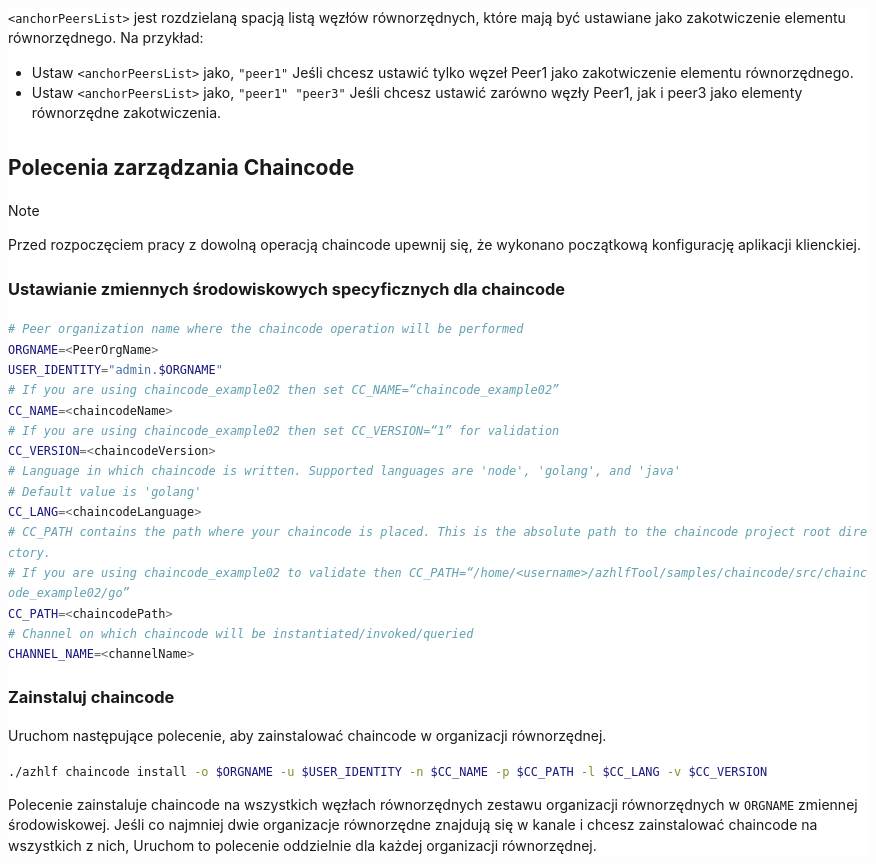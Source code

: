 `<anchorPeersList>` jest rozdzielaną spacją listą węzłów równorzędnych, które mają być ustawiane jako zakotwiczenie elementu równorzędnego. Na przykład:

  - Ustaw `<anchorPeersList>` jako, `"peer1"` Jeśli chcesz ustawić tylko węzeł Peer1 jako zakotwiczenie elementu równorzędnego.
  - Ustaw `<anchorPeersList>` jako, `"peer1" "peer3"` Jeśli chcesz ustawić zarówno węzły Peer1, jak i peer3 jako elementy równorzędne zakotwiczenia.

## <a name="chaincode-management-commands"></a>Polecenia zarządzania Chaincode

>[!NOTE]
> Przed rozpoczęciem pracy z dowolną operacją chaincode upewnij się, że wykonano początkową konfigurację aplikacji klienckiej.  

### <a name="set-the-chaincode-specific-environment-variables"></a>Ustawianie zmiennych środowiskowych specyficznych dla chaincode

```bash
# Peer organization name where the chaincode operation will be performed
ORGNAME=<PeerOrgName>
USER_IDENTITY="admin.$ORGNAME"  
# If you are using chaincode_example02 then set CC_NAME=“chaincode_example02”
CC_NAME=<chaincodeName>  
# If you are using chaincode_example02 then set CC_VERSION=“1” for validation
CC_VERSION=<chaincodeVersion>
# Language in which chaincode is written. Supported languages are 'node', 'golang', and 'java'  
# Default value is 'golang'  
CC_LANG=<chaincodeLanguage>  
# CC_PATH contains the path where your chaincode is placed. This is the absolute path to the chaincode project root directory.
# If you are using chaincode_example02 to validate then CC_PATH=“/home/<username>/azhlfTool/samples/chaincode/src/chaincode_example02/go”
CC_PATH=<chaincodePath>  
# Channel on which chaincode will be instantiated/invoked/queried  
CHANNEL_NAME=<channelName>  
```

### <a name="install-chaincode"></a>Zainstaluj chaincode  

Uruchom następujące polecenie, aby zainstalować chaincode w organizacji równorzędnej.  

```bash
./azhlf chaincode install -o $ORGNAME -u $USER_IDENTITY -n $CC_NAME -p $CC_PATH -l $CC_LANG -v $CC_VERSION  

```
Polecenie zainstaluje chaincode na wszystkich węzłach równorzędnych zestawu organizacji równorzędnych w `ORGNAME` zmiennej środowiskowej. Jeśli co najmniej dwie organizacje równorzędne znajdują się w kanale i chcesz zainstalować chaincode na wszystkich z nich, Uruchom to polecenie oddzielnie dla każdej organizacji równorzędnej.  
